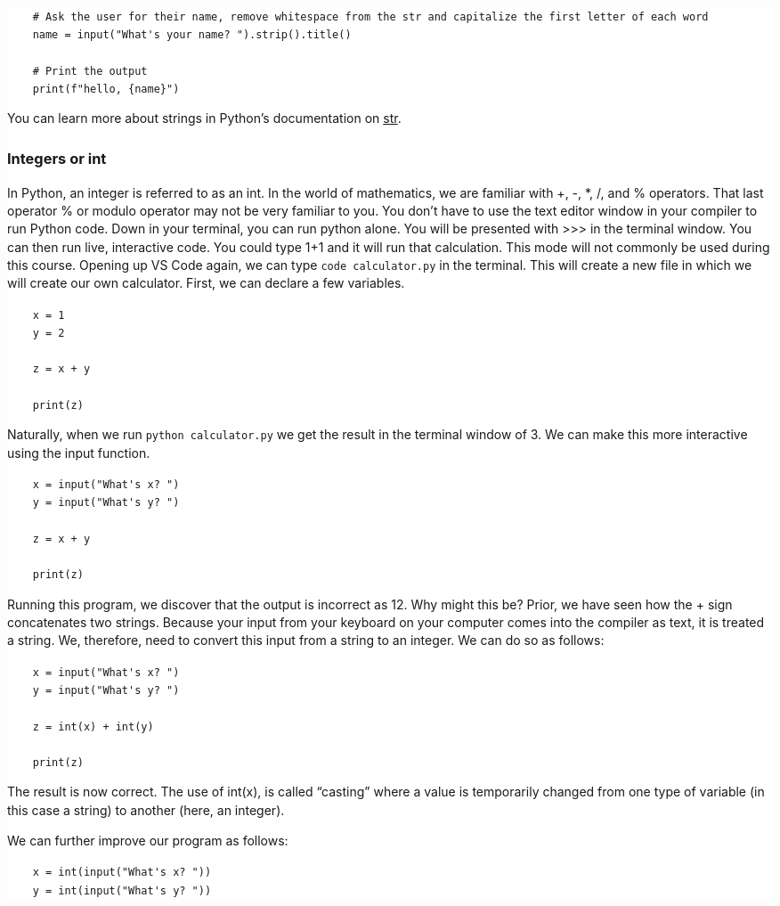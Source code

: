 		# Ask the user for their name, remove whitespace from the str and capitalize the first letter of each word
		name = input("What's your name? ").strip().title()

		# Print the output
		print(f"hello, {name}")
You can learn more about strings in Python’s documentation on [str](https://docs.python.org/3/library/stdtypes.html#str).

### Integers or int
In Python, an integer is referred to as an int.
In the world of mathematics, we are familiar with +, -, *, /, and % operators. That last operator % or modulo operator may not be very familiar to you.
You don’t have to use the text editor window in your compiler to run Python code. Down in your terminal, you can run python alone. You will be presented with >>> in the terminal window. You can then run live, interactive code. You could type 1+1 and it will run that calculation. This mode will not commonly be used during this course.
Opening up VS Code again, we can type `code calculator.py` in the terminal. This will create a new file in which we will create our own calculator.
First, we can declare a few variables.

		x = 1
		y = 2
		
		z = x + y
		
		print(z)
Naturally, when we run `python calculator.py` we get the result in the terminal window of 3. We can make this more interactive using the input function.
		
		x = input("What's x? ")
		y = input("What's y? ")
		
		z = x + y
		
		print(z)
Running this program, we discover that the output is incorrect as 12. Why might this be?
Prior, we have seen how the + sign concatenates two strings. Because your input from your keyboard on your computer comes into the compiler as text, it is treated a string. We, therefore, need to convert this input from a string to an integer. We can do so as follows:

		x = input("What's x? ")
		y = input("What's y? ")
		
		z = int(x) + int(y)
		
		print(z)
The result is now correct. The use of int(x), is called “casting” where a value is temporarily changed from one type of variable (in this case a string) to another (here, an integer).

We can further improve our program as follows:

		x = int(input("What's x? "))
		y = int(input("What's y? "))
		